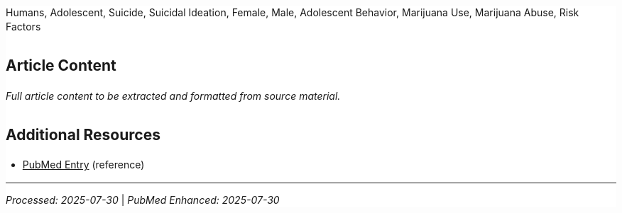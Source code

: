 Humans, Adolescent, Suicide, Suicidal Ideation, Female, Male, Adolescent Behavior, Marijuana Use, Marijuana Abuse, Risk Factors

## Article Content

*Full article content to be extracted and formatted from source material.*

## Additional Resources

- [PubMed Entry](https://pubmed.ncbi.nlm.nih.gov/38648838/) (reference)

---

*Processed: 2025-07-30* | *PubMed Enhanced: 2025-07-30*
